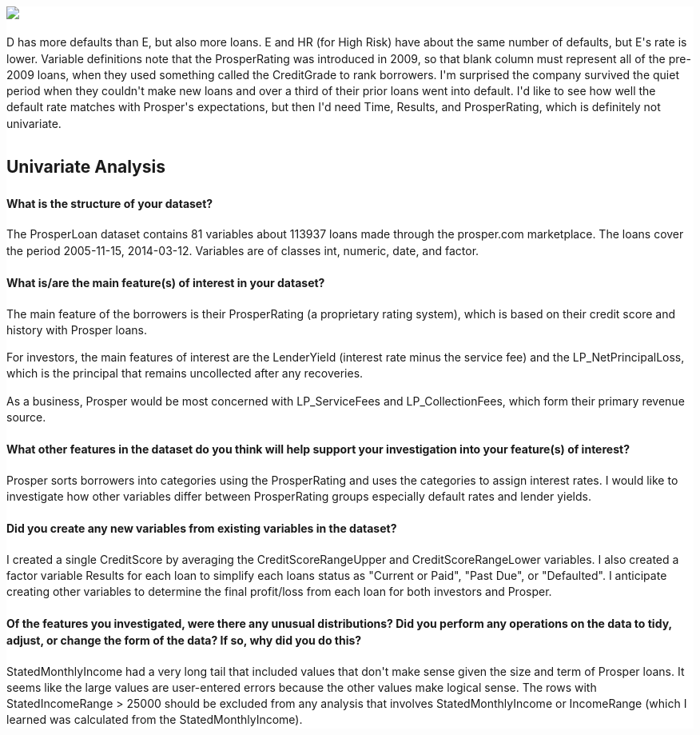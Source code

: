 ![](figure/unnamed-chunk-10-1.png) 

D has more defaults than E, but also more loans. E and HR (for High Risk) have about the same number of defaults, but E's rate is lower.  Variable definitions note that the ProsperRating was introduced in 2009, so that blank column must represent all of the pre-2009 loans, when they used something called the CreditGrade to rank borrowers.  I'm surprised the company survived the quiet period when they couldn't make new loans and over a third of their prior loans went into default.  I'd like to see how well the default rate matches with Prosper's expectations, but then I'd need Time, Results, and ProsperRating, which is definitely not univariate.

## Univariate Analysis

#### What is the structure of your dataset?
The ProsperLoan dataset contains 81 variables about 113937 loans made through the prosper.com marketplace.  The loans cover the period 2005-11-15, 2014-03-12.  Variables are of classes int, numeric, date, and factor.

#### What is/are the main feature(s) of interest in your dataset?
The main feature of the borrowers is their ProsperRating (a proprietary rating system), which is based on their credit score and history with Prosper loans.

For investors, the main features of interest are the LenderYield (interest rate minus the service fee) and the LP_NetPrincipalLoss, which is the principal that remains uncollected after any recoveries.

As a business, Prosper would be most concerned with LP_ServiceFees and LP_CollectionFees, which form their primary revenue source.

#### What other features in the dataset do you think will help support your investigation into your feature(s) of interest?

Prosper sorts borrowers into categories using the ProsperRating and uses the categories to assign interest rates.  I would like to investigate how other variables differ between ProsperRating groups especially default rates and lender yields.

#### Did you create any new variables from existing variables in the dataset?

I created a single CreditScore by averaging the CreditScoreRangeUpper and CreditScoreRangeLower variables.  I also created a factor variable Results for each loan to simplify each loans status as "Current or Paid", "Past Due", or "Defaulted".  I anticipate creating other variables to determine the final profit/loss from each loan for both investors and Prosper. 

#### Of the features you investigated, were there any unusual distributions? Did you perform any operations on the data to tidy, adjust, or change the form of the data? If so, why did you do this?

StatedMonthlyIncome had a very long tail that included values that don't make sense given the size and term of Prosper loans. It seems like the large values are user-entered errors because the other values make logical sense.  The rows with StatedIncomeRange > 25000 should be excluded from any analysis that involves StatedMonthlyIncome or IncomeRange (which I learned was calculated from the StatedMonthlyIncome).
